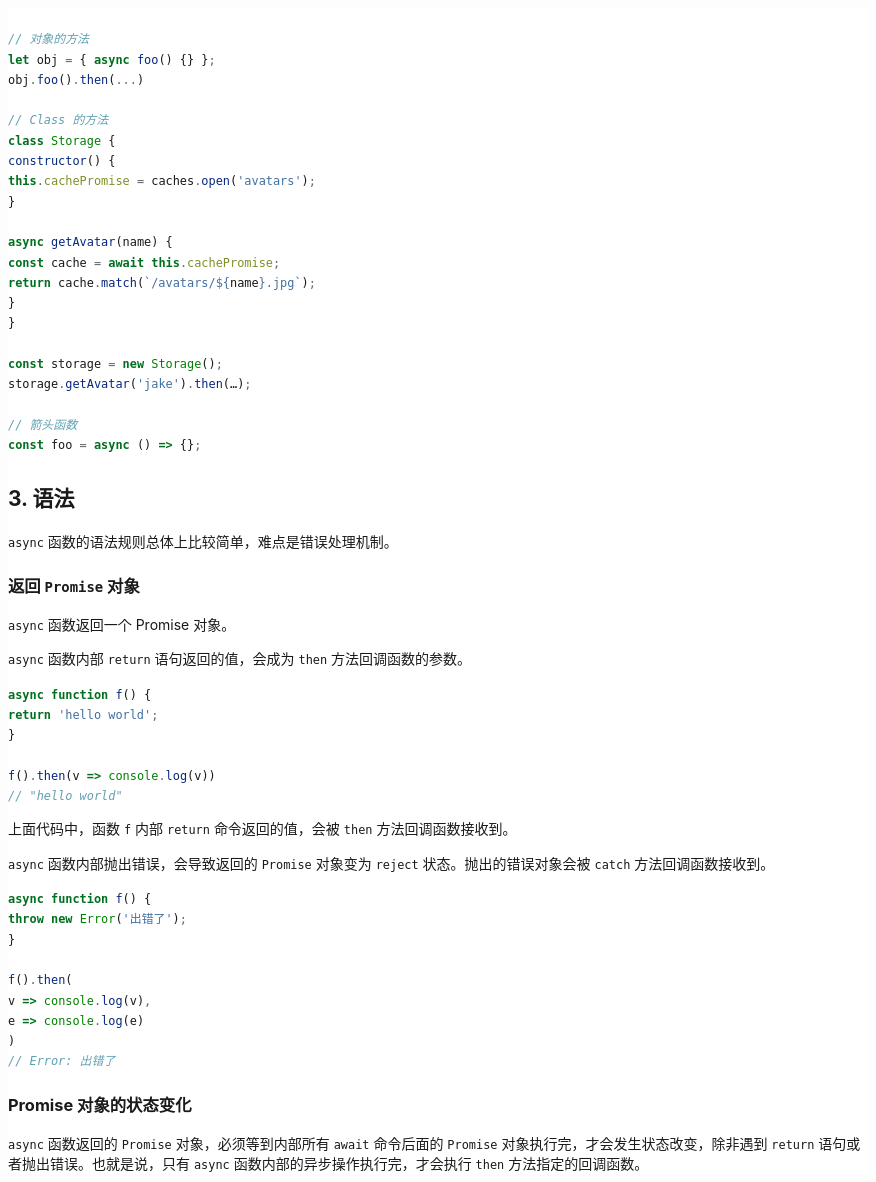 ```js

// 对象的方法
let obj = { async foo() {} };
obj.foo().then(...)

// Class 的方法
class Storage {
constructor() {
this.cachePromise = caches.open('avatars');
}

async getAvatar(name) {
const cache = await this.cachePromise;
return cache.match(`/avatars/${name}.jpg`);
}
}

const storage = new Storage();
storage.getAvatar('jake').then(…);

// 箭头函数
const foo = async () => {};
```
## 3. 语法
`async` 函数的语法规则总体上比较简单，难点是错误处理机制。

### 返回 `Promise` 对象
`async` 函数返回一个 Promise 对象。

`async` 函数内部 `return` 语句返回的值，会成为 `then` 方法回调函数的参数。
```js
async function f() {
return 'hello world';
}

f().then(v => console.log(v))
// "hello world"
```
上面代码中，函数 `f` 内部 `return` 命令返回的值，会被 `then` 方法回调函数接收到。

`async` 函数内部抛出错误，会导致返回的 `Promise` 对象变为 `reject` 状态。抛出的错误对象会被 `catch` 方法回调函数接收到。
```js
async function f() {
throw new Error('出错了');
}

f().then(
v => console.log(v),
e => console.log(e)
)
// Error: 出错了
```
### Promise 对象的状态变化
`async` 函数返回的 `Promise` 对象，必须等到内部所有 `await` 命令后面的 `Promise` 对象执行完，才会发生状态改变，除非遇到 `return` 语句或者抛出错误。也就是说，只有 `async` 函数内部的异步操作执行完，才会执行 `then` 方法指定的回调函数。
